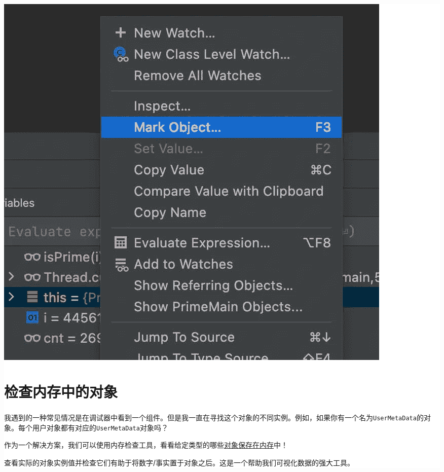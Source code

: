![](img/210314171b7e2c6093f6bf41f8c49631.png)

# 检查内存中的对象

我遇到的一种常见情况是在调试器中看到一个组件。但是我一直在寻找这个对象的不同实例。例如，如果你有一个名为`UserMetaData`的对象。每个用户对象都有对应的`UserMetaData`对象吗？

作为一个解决方案，我们可以使用内存检查工具，看看给定类型的哪些[对象保存在内存](https://talktotheduck.dev/memory-debugging-and-watch-annotations#heading-memory-usage)中！

查看实际的对象实例值并检查它们有助于将数字/事实置于对象之后。这是一个帮助我们可视化数据的强大工具。
